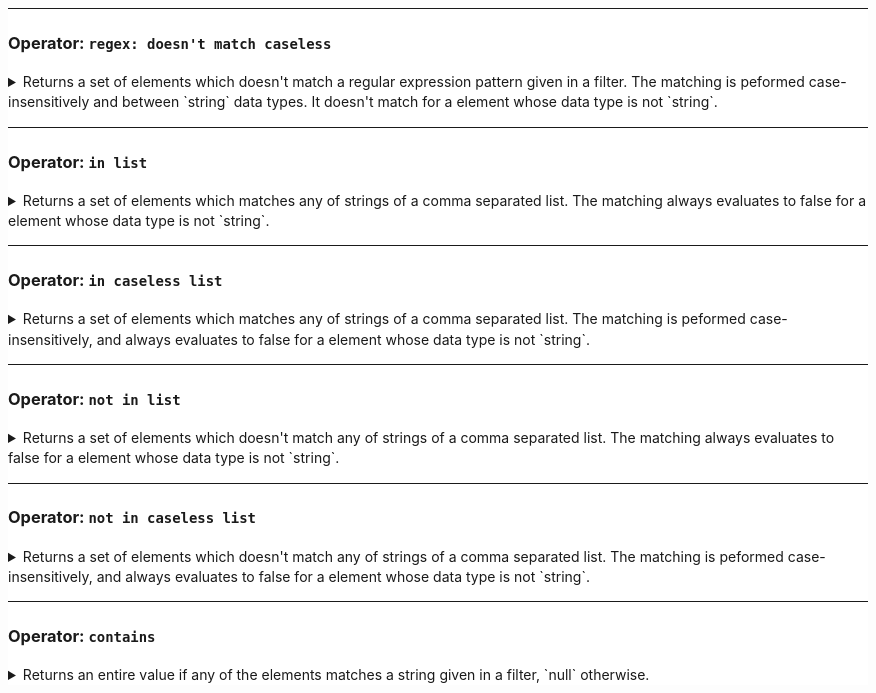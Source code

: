 
----
### Operator: `regex: doesn't match caseless`
<details><summary>
Returns a set of elements which doesn't match a regular expression pattern given in a filter.
The matching is peformed case-insensitively and between `string` data types. It doesn't match for a element whose data type is not `string`.
</summary></details>


----
### Operator: `in list`
<details><summary>
Returns a set of elements which matches any of strings of a comma separated list.
The matching always evaluates to false for a element whose data type is not `string`.
</summary></details>


----
### Operator: `in caseless list`
<details><summary>
Returns a set of elements which matches any of strings of a comma separated list.
The matching is peformed case-insensitively, and always evaluates to false for a element whose data type is not `string`.
</summary></details>


----
### Operator: `not in list`
<details><summary>
Returns a set of elements which doesn't match any of strings of a comma separated list.
The matching always evaluates to false for a element whose data type is not `string`.
</summary></details>


----
### Operator: `not in caseless list`
<details><summary>
Returns a set of elements which doesn't match any of strings of a comma separated list.
The matching is peformed case-insensitively, and always evaluates to false for a element whose data type is not `string`.
</summary></details>


----
### Operator: `contains`
<details><summary>
Returns an entire value if any of the elements matches a string given in a filter, `null` otherwise.
</summary></details>
